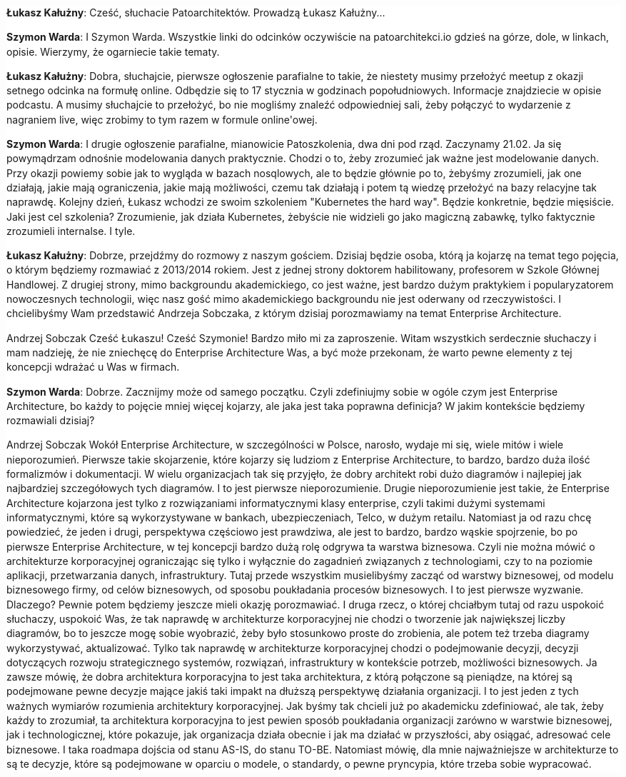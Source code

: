 
**Łukasz Kałużny**: Cześć, słuchacie Patoarchitektów. Prowadzą Łukasz Kałużny...

**Szymon Warda**: I Szymon Warda. Wszystkie linki do odcinków oczywiście na patoarchitekci.io gdzieś na górze, dole, w linkach, opisie. Wierzymy, że ogarniecie takie tematy.

**Łukasz Kałużny**: Dobra, słuchajcie, pierwsze ogłoszenie parafialne to takie, że niestety musimy przełożyć meetup z okazji setnego odcinka na formułę online. Odbędzie się to 17 stycznia w godzinach popołudniowych. Informacje znajdziecie w opisie podcastu. A musimy słuchajcie to przełożyć, bo nie mogliśmy znaleźć odpowiedniej sali, żeby połączyć to wydarzenie z nagraniem live, więc zrobimy to tym razem w formule online'owej.

**Szymon Warda**: I drugie ogłoszenie parafialne, mianowicie Patoszkolenia, dwa dni pod rząd. Zaczynamy 21.02. Ja się powymądrzam odnośnie modelowania danych praktycznie. Chodzi o to, żeby zrozumieć jak ważne jest modelowanie danych. Przy okazji powiemy sobie jak to wygląda w bazach nosqlowych, ale to będzie głównie po to, żebyśmy zrozumieli, jak one działają, jakie mają ograniczenia, jakie mają możliwości, czemu tak działają i potem tą wiedzę przełożyć na bazy relacyjne tak naprawdę. Kolejny dzień, Łukasz wchodzi ze swoim szkoleniem "Kubernetes the hard way". Będzie konkretnie, będzie mięsiście. Jaki jest cel szkolenia? Zrozumienie, jak działa Kubernetes, żebyście nie widzieli go jako magiczną zabawkę, tylko faktycznie zrozumieli internalse. I tyle.

**Łukasz Kałużny**: Dobrze, przejdźmy do rozmowy z naszym gościem. Dzisiaj będzie osoba, którą ja kojarzę na temat tego pojęcia, o którym będziemy rozmawiać z 2013/2014 rokiem. Jest z jednej strony doktorem habilitowany, profesorem w Szkole Głównej Handlowej. Z drugiej strony, mimo backgroundu akademickiego, co jest ważne, jest bardzo dużym praktykiem i popularyzatorem nowoczesnych technologii, więc nasz gość mimo akademickiego backgroundu nie jest oderwany od rzeczywistości. I chcielibyśmy Wam przedstawić Andrzeja Sobczaka, z którym dzisiaj porozmawiamy na temat Enterprise Architecture.

Andrzej Sobczak
Cześć Łukaszu! Cześć Szymonie! Bardzo miło mi za zaproszenie. Witam wszystkich serdecznie słuchaczy i mam nadzieję, że nie zniechęcę do Enterprise Architecture Was, a być może przekonam, że warto pewne elementy z tej koncepcji wdrażać u Was w firmach.

**Szymon Warda**: Dobrze. Zacznijmy może od samego początku. Czyli zdefiniujmy sobie w ogóle czym jest Enterprise Architecture, bo każdy to pojęcie mniej więcej kojarzy, ale jaka jest taka poprawna definicja? W jakim kontekście będziemy rozmawiali dzisiaj?

Andrzej Sobczak
Wokół Enterprise Architecture, w szczególności w Polsce, narosło, wydaje mi się, wiele mitów i wiele nieporozumień. Pierwsze takie skojarzenie, które kojarzy się ludziom z Enterprise Architecture, to bardzo, bardzo duża ilość formalizmów i dokumentacji. W wielu organizacjach tak się przyjęło, że dobry architekt robi dużo diagramów i najlepiej jak najbardziej szczegółowych tych diagramów. I to jest pierwsze nieporozumienie. Drugie nieporozumienie jest takie, że Enterprise Architecture kojarzona jest tylko z rozwiązaniami informatycznymi klasy enterprise, czyli takimi dużymi systemami informatycznymi, które są wykorzystywane w bankach, ubezpieczeniach, Telco, w dużym retailu. Natomiast ja od razu chcę powiedzieć, że jeden i drugi, perspektywa częściowo jest prawdziwa, ale jest to bardzo, bardzo wąskie spojrzenie, bo po pierwsze Enterprise Architecture, w tej koncepcji bardzo dużą rolę odgrywa ta warstwa biznesowa. Czyli nie można mówić o architekturze korporacyjnej ograniczając się tylko i wyłącznie do zagadnień związanych z technologiami, czy to na poziomie aplikacji, przetwarzania danych, infrastruktury. Tutaj przede wszystkim musielibyśmy zacząć od warstwy biznesowej, od modelu biznesowego firmy, od celów biznesowych, od sposobu poukładania procesów biznesowych. I to jest pierwsze wyzwanie. Dlaczego? Pewnie potem będziemy jeszcze mieli okazję porozmawiać. I druga rzecz, o której chciałbym tutaj od razu uspokoić słuchaczy, uspokoić Was, że tak naprawdę w architekturze korporacyjnej nie chodzi o tworzenie jak największej liczby diagramów, bo to jeszcze mogę sobie wyobrazić, żeby było stosunkowo proste do zrobienia, ale potem też trzeba diagramy wykorzystywać, aktualizować. Tylko tak naprawdę w architekturze korporacyjnej chodzi o podejmowanie decyzji, decyzji dotyczących rozwoju strategicznego systemów, rozwiązań, infrastruktury w kontekście potrzeb, możliwości biznesowych. Ja zawsze mówię, że dobra architektura korporacyjna to jest taka architektura, z którą połączone są pieniądze, na której są podejmowane pewne decyzje mające jakiś taki impakt na dłuższą perspektywę działania organizacji. I to jest jeden z tych ważnych wymiarów rozumienia architektury korporacyjnej. Jak byśmy tak chcieli już po akademicku zdefiniować, ale tak, żeby każdy to zrozumiał, ta architektura korporacyjna to jest pewien sposób poukładania organizacji zarówno w warstwie biznesowej, jak i technologicznej, które pokazuje, jak organizacja działa obecnie i jak ma działać w przyszłości, aby osiągać, adresować cele biznesowe. I taka roadmapa dojścia od stanu AS-IS, do stanu TO-BE. Natomiast mówię, dla mnie najważniejsze w architekturze to są te decyzje, które są podejmowane w oparciu o modele, o standardy, o pewne pryncypia, które trzeba sobie wypracować.
